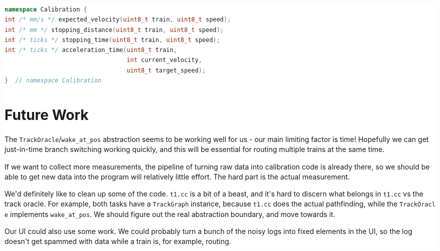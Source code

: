 ```cpp
namespace Calibration {
int /* mm/s */ expected_velocity(uint8_t train, uint8_t speed);
int /* mm */ stopping_distance(uint8_t train, uint8_t speed);
int /* ticks */ stopping_time(uint8_t train, uint8_t speed);
int /* ticks */ acceleration_time(uint8_t train,
                                  int current_velocity,
                                  uint8_t target_speed);
}  // namespace Calibration
```


# Future Work

The `TrackOracle`/`wake_at_pos` abstraction seems to be working well for us -
our main limiting factor is time! Hopefully we can get just-in-time branch
switching working quickly, and this will be essential for routing multiple
trains at the same time.

If we want to collect more measurements, the pipeline of turning raw data into
calibration code is already there, so we should be able to get new data into
the program will relatively little effort. The hard part is the actual
measurement.

We'd definitely like to clean up some of the code. `t1.cc` is a bit of a beast,
and it's hard to discern what belongs in `t1.cc` vs the track oracle. For
example, both tasks have a `TrackGraph` instance, because `t1.cc` does the
actual pathfinding, while the `TrackOracle` implements `wake_at_pos`. We should
figure out the real abstraction boundary, and move towards it.

Our UI could also use some work. We could probably turn a bunch of the noisy
logs into fixed elements in the UI, so the log doesn't get spammed with data
while a train is, for example, routing.
